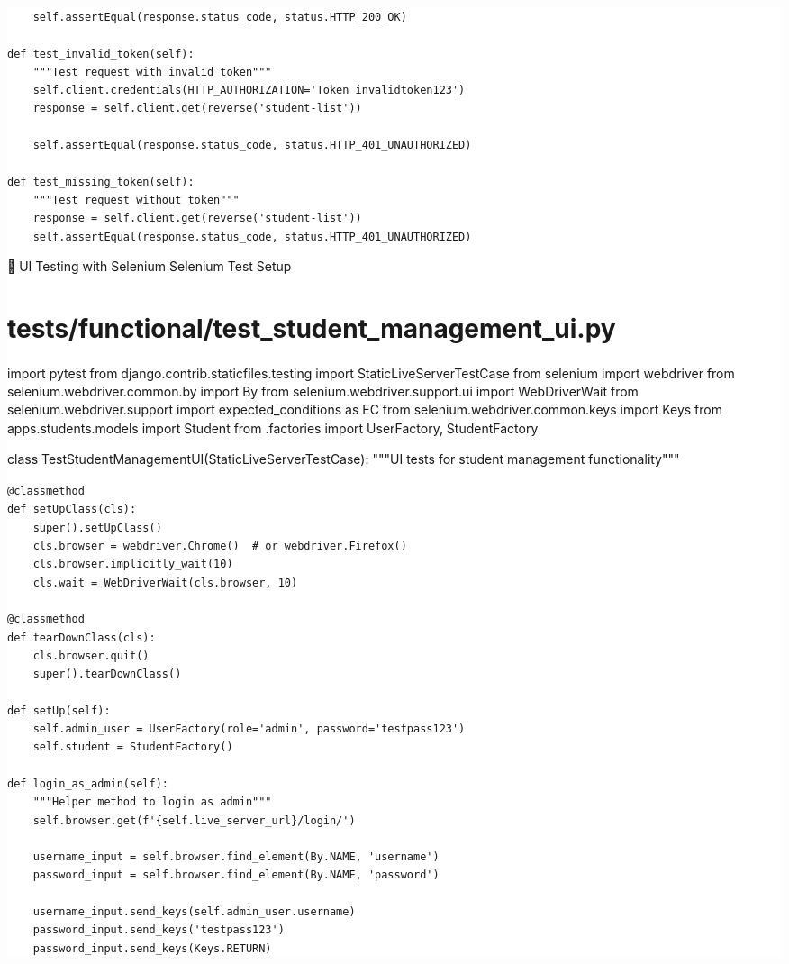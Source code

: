         self.assertEqual(response.status_code, status.HTTP_200_OK)
    
    def test_invalid_token(self):
        """Test request with invalid token"""
        self.client.credentials(HTTP_AUTHORIZATION='Token invalidtoken123')
        response = self.client.get(reverse('student-list'))
        
        self.assertEqual(response.status_code, status.HTTP_401_UNAUTHORIZED)
    
    def test_missing_token(self):
        """Test request without token"""
        response = self.client.get(reverse('student-list'))
        self.assertEqual(response.status_code, status.HTTP_401_UNAUTHORIZED)
🎨 UI Testing with Selenium
Selenium Test Setup

# tests/functional/test_student_management_ui.py
import pytest
from django.contrib.staticfiles.testing import StaticLiveServerTestCase
from selenium import webdriver
from selenium.webdriver.common.by import By
from selenium.webdriver.support.ui import WebDriverWait
from selenium.webdriver.support import expected_conditions as EC
from selenium.webdriver.common.keys import Keys
from apps.students.models import Student
from .factories import UserFactory, StudentFactory

class TestStudentManagementUI(StaticLiveServerTestCase):
    """UI tests for student management functionality"""
    
    @classmethod
    def setUpClass(cls):
        super().setUpClass()
        cls.browser = webdriver.Chrome()  # or webdriver.Firefox()
        cls.browser.implicitly_wait(10)
        cls.wait = WebDriverWait(cls.browser, 10)
    
    @classmethod
    def tearDownClass(cls):
        cls.browser.quit()
        super().tearDownClass()
    
    def setUp(self):
        self.admin_user = UserFactory(role='admin', password='testpass123')
        self.student = StudentFactory()
    
    def login_as_admin(self):
        """Helper method to login as admin"""
        self.browser.get(f'{self.live_server_url}/login/')
        
        username_input = self.browser.find_element(By.NAME, 'username')
        password_input = self.browser.find_element(By.NAME, 'password')
        
        username_input.send_keys(self.admin_user.username)
        password_input.send_keys('testpass123')
        password_input.send_keys(Keys.RETURN)
        
